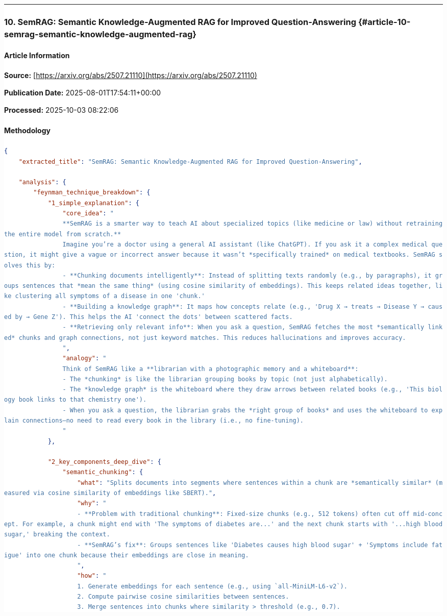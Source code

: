
---

### 10. SemRAG: Semantic Knowledge-Augmented RAG for Improved Question-Answering {#article-10-semrag-semantic-knowledge-augmented-rag}

#### Article Information

**Source:** [https://arxiv.org/abs/2507.21110](https://arxiv.org/abs/2507.21110)

**Publication Date:** 2025-08-01T17:54:11+00:00

**Processed:** 2025-10-03 08:22:06

#### Methodology

```json
{
    "extracted_title": "SemRAG: Semantic Knowledge-Augmented RAG for Improved Question-Answering",

    "analysis": {
        "feynman_technique_breakdown": {
            "1_simple_explanation": {
                "core_idea": "
                **SemRAG is a smarter way to teach AI about specialized topics (like medicine or law) without retraining the entire model from scratch.**
                Imagine you’re a doctor using a general AI assistant (like ChatGPT). If you ask it a complex medical question, it might give a vague or incorrect answer because it wasn’t *specifically trained* on medical textbooks. SemRAG solves this by:
                - **Chunking documents intelligently**: Instead of splitting texts randomly (e.g., by paragraphs), it groups sentences that *mean the same thing* (using cosine similarity of embeddings). This keeps related ideas together, like clustering all symptoms of a disease in one 'chunk.'
                - **Building a knowledge graph**: It maps how concepts relate (e.g., 'Drug X → treats → Disease Y → caused by → Gene Z'). This helps the AI 'connect the dots' between scattered facts.
                - **Retrieving only relevant info**: When you ask a question, SemRAG fetches the most *semantically linked* chunks and graph connections, not just keyword matches. This reduces hallucinations and improves accuracy.
                ",
                "analogy": "
                Think of SemRAG like a **librarian with a photographic memory and a whiteboard**:
                - The *chunking* is like the librarian grouping books by topic (not just alphabetically).
                - The *knowledge graph* is the whiteboard where they draw arrows between related books (e.g., 'This biology book links to that chemistry one').
                - When you ask a question, the librarian grabs the *right group of books* and uses the whiteboard to explain connections—no need to read every book in the library (i.e., no fine-tuning).
                "
            },

            "2_key_components_deep_dive": {
                "semantic_chunking": {
                    "what": "Splits documents into segments where sentences within a chunk are *semantically similar* (measured via cosine similarity of embeddings like SBERT).",
                    "why": "
                    - **Problem with traditional chunking**: Fixed-size chunks (e.g., 512 tokens) often cut off mid-concept. For example, a chunk might end with 'The symptoms of diabetes are...' and the next chunk starts with '...high blood sugar,' breaking the context.
                    - **SemRAG’s fix**: Groups sentences like 'Diabetes causes high blood sugar' + 'Symptoms include fatigue' into one chunk because their embeddings are close in meaning.
                    ",
                    "how": "
                    1. Generate embeddings for each sentence (e.g., using `all-MiniLM-L6-v2`).
                    2. Compute pairwise cosine similarities between sentences.
                    3. Merge sentences into chunks where similarity > threshold (e.g., 0.7).
```